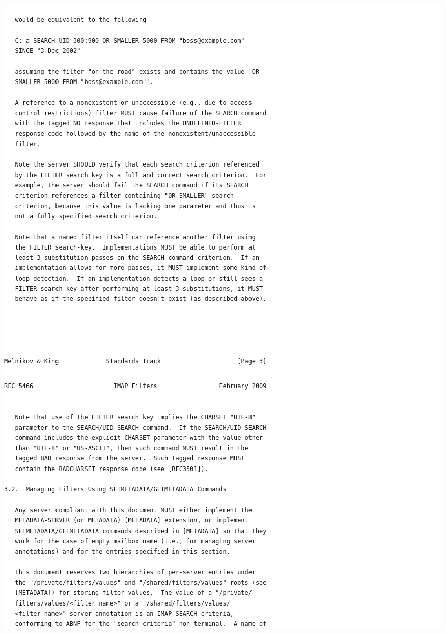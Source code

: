 ``` newpage

   would be equivalent to the following

   C: a SEARCH UID 300:900 OR SMALLER 5000 FROM "boss@example.com"
   SINCE "3-Dec-2002"

   assuming the filter "on-the-road" exists and contains the value 'OR
   SMALLER 5000 FROM "boss@example.com"'.

   A reference to a nonexistent or unaccessible (e.g., due to access
   control restrictions) filter MUST cause failure of the SEARCH command
   with the tagged NO response that includes the UNDEFINED-FILTER
   response code followed by the name of the nonexistent/unaccessible
   filter.

   Note the server SHOULD verify that each search criterion referenced
   by the FILTER search key is a full and correct search criterion.  For
   example, the server should fail the SEARCH command if its SEARCH
   criterion references a filter containing "OR SMALLER" search
   criterion, because this value is lacking one parameter and thus is
   not a fully specified search criterion.

   Note that a named filter itself can reference another filter using
   the FILTER search-key.  Implementations MUST be able to perform at
   least 3 substitution passes on the SEARCH command criterion.  If an
   implementation allows for more passes, it MUST implement some kind of
   loop detection.  If an implementation detects a loop or still sees a
   FILTER search-key after performing at least 3 substitutions, it MUST
   behave as if the specified filter doesn't exist (as described above).





Melnikov & King             Standards Track                     [Page 3]
```

------------------------------------------------------------------------

``` newpage
RFC 5466                      IMAP Filters                 February 2009


   Note that use of the FILTER search key implies the CHARSET "UTF-8"
   parameter to the SEARCH/UID SEARCH command.  If the SEARCH/UID SEARCH
   command includes the explicit CHARSET parameter with the value other
   than "UTF-8" or "US-ASCII", then such command MUST result in the
   tagged BAD response from the server.  Such tagged response MUST
   contain the BADCHARSET response code (see [RFC3501]).

3.2.  Managing Filters Using SETMETADATA/GETMETADATA Commands

   Any server compliant with this document MUST either implement the
   METADATA-SERVER (or METADATA) [METADATA] extension, or implement
   SETMETADATA/GETMETADATA commands described in [METADATA] so that they
   work for the case of empty mailbox name (i.e., for managing server
   annotations) and for the entries specified in this section.

   This document reserves two hierarchies of per-server entries under
   the "/private/filters/values" and "/shared/filters/values" roots (see
   [METADATA]) for storing filter values.  The value of a "/private/
   filters/values/<filter_name>" or a "/shared/filters/values/
   <filter_name>" server annotation is an IMAP SEARCH criteria,
   conforming to ABNF for the "search-criteria" non-terminal.  A name of
```